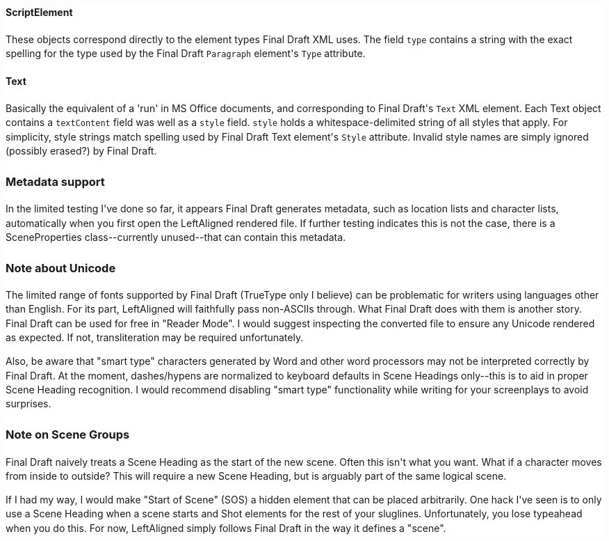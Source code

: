 #### ScriptElement
These objects correspond directly to the element types Final Draft XML uses. The field `type` contains a string with the exact spelling for the type used by the Final Draft `Paragraph` element's `Type` attribute. 

#### Text
Basically the equivalent of a 'run' in MS Office documents, and corresponding to Final Draft's `Text` XML element. Each Text object contains a `textContent` field was well as a `style` field. `style` holds a whitespace-delimited string of all styles that apply. For simplicity, style strings match spelling used by Final Draft Text element's `Style` attribute. Invalid style names are simply ignored (possibly erased?) by Final Draft.

### Metadata support
In the limited testing I've done so far, it appears Final Draft generates metadata, such as location lists and character lists, automatically when you first open the LeftAligned rendered file. If further testing indicates this is not the case, there is a SceneProperties class--currently unused--that can contain this metadata. 

### Note about Unicode
The limited range of fonts supported by Final Draft (TrueType only I believe) can be problematic for writers using languages other than English. For its part, LeftAligned will faithfully pass non-ASCIIs through. What Final Draft does with them is another story. Final Draft can be used for free in "Reader Mode". I would suggest inspecting the converted file to ensure any Unicode rendered as expected. If not, transliteration may be required unfortunately. 

Also, be aware that "smart type" characters generated by Word and other word processors may not be interpreted correctly by Final Draft. At the moment, dashes/hypens are normalized to keyboard defaults in Scene Headings only--this is to aid in proper Scene Heading recognition. I would recommend disabling "smart type" functionality while writing for your screenplays to avoid surprises. 

### Note on Scene Groups
Final Draft naively treats a Scene Heading as the start of the new scene. Often this isn't what you want. What if a character moves from inside to outside? This will require a new Scene Heading, but is arguably part of the same logical scene. 

If I had my way, I would make "Start of Scene" (SOS) a hidden element that can be placed arbitrarily. One hack I've seen is to only use a Scene Heading when a scene starts and Shot elements for the rest of your sluglines. Unfortunately, you lose typeahead when you do this. For now, LeftAligned simply follows Final Draft in the way it defines a "scene".
